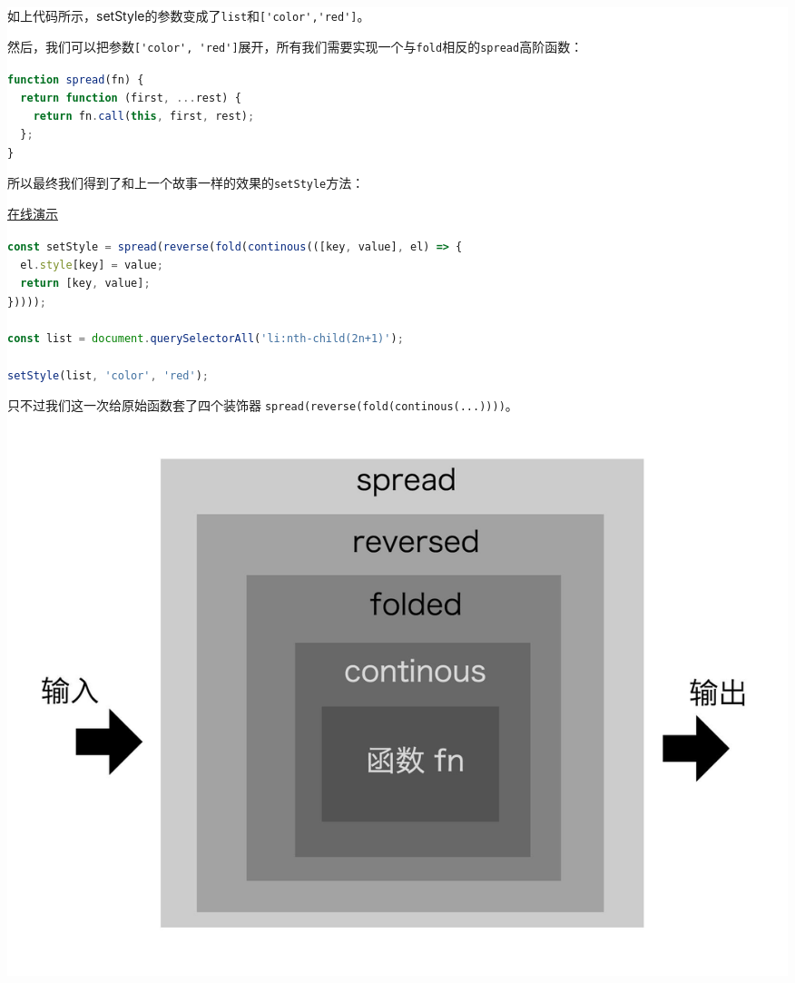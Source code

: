 如上代码所示，setStyle的参数变成了`list`和`['color','red']`。

然后，我们可以把参数`['color', 'red']`展开，所有我们需要实现一个与`fold`相反的`spread`高阶函数：

```js
function spread(fn) {
  return function (first, ...rest) {
    return fn.call(this, first, rest);
  };
}
```

所以最终我们得到了和上一个故事一样的效果的`setStyle`方法：

[在线演示](https://junyux.github.io/FE-Advance/day04/index5-v5.html)

```js
const setStyle = spread(reverse(fold(continous(([key, value], el) => {
  el.style[key] = value;
  return [key, value];
}))));

const list = document.querySelectorAll('li:nth-child(2n+1)');

setStyle(list, 'color', 'red');
```

只不过我们这一次给原始函数套了四个装饰器 `spread(reverse(fold(continous(...))))`。

![](./images/072624e682b54a1089b5ad146af37a4c~tplv-k3u1fbpfcp-zoom-1.image.png)
